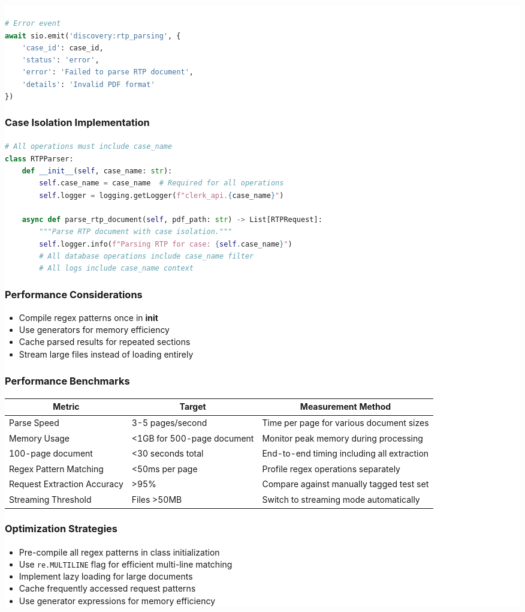 ```python

# Error event
await sio.emit('discovery:rtp_parsing', {
    'case_id': case_id,
    'status': 'error',
    'error': 'Failed to parse RTP document',
    'details': 'Invalid PDF format'
})
```

### Case Isolation Implementation
```python
# All operations must include case_name
class RTPParser:
    def __init__(self, case_name: str):
        self.case_name = case_name  # Required for all operations
        self.logger = logging.getLogger(f"clerk_api.{case_name}")
    
    async def parse_rtp_document(self, pdf_path: str) -> List[RTPRequest]:
        """Parse RTP document with case isolation."""
        self.logger.info(f"Parsing RTP for case: {self.case_name}")
        # All database operations include case_name filter
        # All logs include case_name context
```

### Performance Considerations
- Compile regex patterns once in __init__
- Use generators for memory efficiency
- Cache parsed results for repeated sections
- Stream large files instead of loading entirely

### Performance Benchmarks
| Metric | Target | Measurement Method |
|--------|--------|-------------------|
| Parse Speed | 3-5 pages/second | Time per page for various document sizes |
| Memory Usage | <1GB for 500-page document | Monitor peak memory during processing |
| 100-page document | <30 seconds total | End-to-end timing including all extraction |
| Regex Pattern Matching | <50ms per page | Profile regex operations separately |
| Request Extraction Accuracy | >95% | Compare against manually tagged test set |
| Streaming Threshold | Files >50MB | Switch to streaming mode automatically |

### Optimization Strategies
- Pre-compile all regex patterns in class initialization
- Use `re.MULTILINE` flag for efficient multi-line matching
- Implement lazy loading for large documents
- Cache frequently accessed request patterns
- Use generator expressions for memory efficiency
